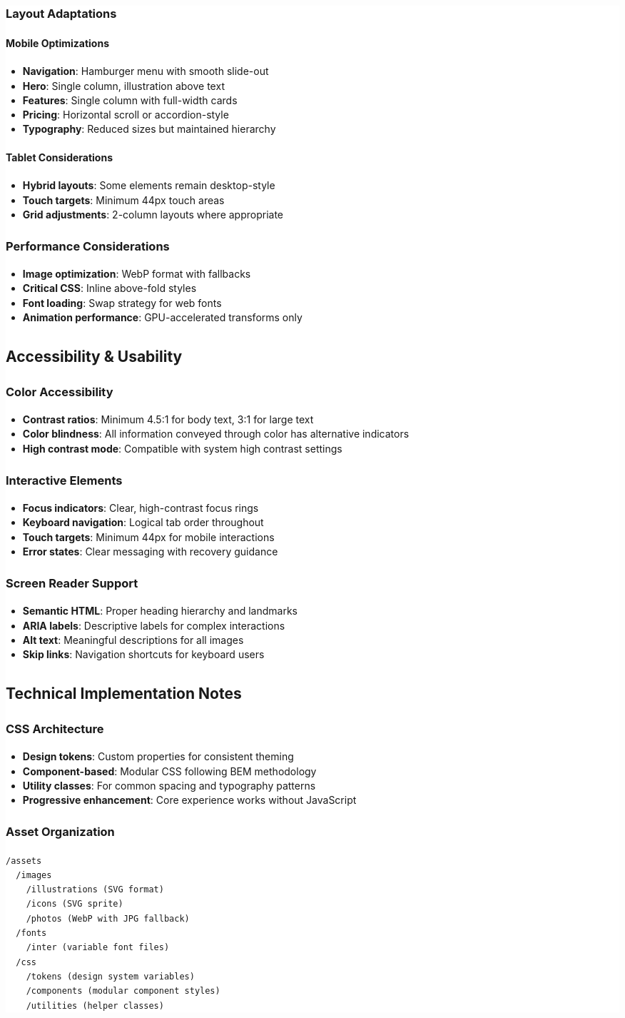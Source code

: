 ### Layout Adaptations

#### Mobile Optimizations
- **Navigation**: Hamburger menu with smooth slide-out
- **Hero**: Single column, illustration above text
- **Features**: Single column with full-width cards
- **Pricing**: Horizontal scroll or accordion-style
- **Typography**: Reduced sizes but maintained hierarchy

#### Tablet Considerations
- **Hybrid layouts**: Some elements remain desktop-style
- **Touch targets**: Minimum 44px touch areas
- **Grid adjustments**: 2-column layouts where appropriate

### Performance Considerations
- **Image optimization**: WebP format with fallbacks
- **Critical CSS**: Inline above-fold styles
- **Font loading**: Swap strategy for web fonts
- **Animation performance**: GPU-accelerated transforms only

## Accessibility & Usability

### Color Accessibility
- **Contrast ratios**: Minimum 4.5:1 for body text, 3:1 for large text
- **Color blindness**: All information conveyed through color has alternative indicators
- **High contrast mode**: Compatible with system high contrast settings

### Interactive Elements
- **Focus indicators**: Clear, high-contrast focus rings
- **Keyboard navigation**: Logical tab order throughout
- **Touch targets**: Minimum 44px for mobile interactions
- **Error states**: Clear messaging with recovery guidance

### Screen Reader Support
- **Semantic HTML**: Proper heading hierarchy and landmarks
- **ARIA labels**: Descriptive labels for complex interactions
- **Alt text**: Meaningful descriptions for all images
- **Skip links**: Navigation shortcuts for keyboard users

## Technical Implementation Notes

### CSS Architecture
- **Design tokens**: Custom properties for consistent theming
- **Component-based**: Modular CSS following BEM methodology
- **Utility classes**: For common spacing and typography patterns
- **Progressive enhancement**: Core experience works without JavaScript

### Asset Organization
```
/assets
  /images
    /illustrations (SVG format)
    /icons (SVG sprite)
    /photos (WebP with JPG fallback)
  /fonts
    /inter (variable font files)
  /css
    /tokens (design system variables)
    /components (modular component styles)
    /utilities (helper classes)
```